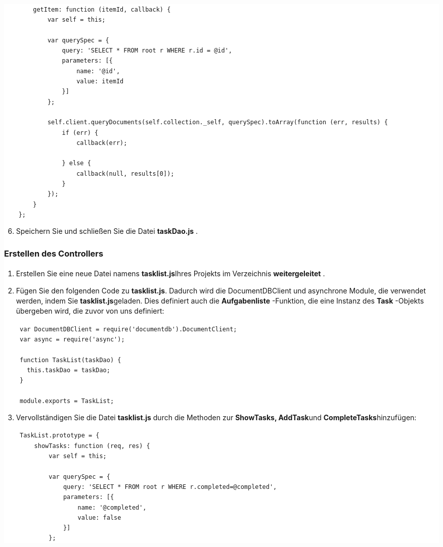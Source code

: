             getItem: function (itemId, callback) {
                var self = this;
        
                var querySpec = {
                    query: 'SELECT * FROM root r WHERE r.id = @id',
                    parameters: [{
                        name: '@id',
                        value: itemId
                    }]
                };
        
                self.client.queryDocuments(self.collection._self, querySpec).toArray(function (err, results) {
                    if (err) {
                        callback(err);
        
                    } else {
                        callback(null, results[0]);
                    }
                });
            }
        };

6. Speichern Sie und schließen Sie die Datei **taskDao.js** . 

### <a name="create-the-controller"></a>Erstellen des Controllers

1. Erstellen Sie eine neue Datei namens **tasklist.js**Ihres Projekts im Verzeichnis **weitergeleitet** . 
2. Fügen Sie den folgenden Code zu **tasklist.js**. Dadurch wird die DocumentDBClient und asynchrone Module, die verwendet werden, indem Sie **tasklist.js**geladen. Dies definiert auch die **Aufgabenliste** -Funktion, die eine Instanz des **Task** -Objekts übergeben wird, die zuvor von uns definiert:

        var DocumentDBClient = require('documentdb').DocumentClient;
        var async = require('async');
        
        function TaskList(taskDao) {
          this.taskDao = taskDao;
        }
        
        module.exports = TaskList;

3. Vervollständigen Sie die Datei **tasklist.js** durch die Methoden zur **ShowTasks, AddTask**und **CompleteTasks**hinzufügen:
        
        TaskList.prototype = {
            showTasks: function (req, res) {
                var self = this;
        
                var querySpec = {
                    query: 'SELECT * FROM root r WHERE r.completed=@completed',
                    parameters: [{
                        name: '@completed',
                        value: false
                    }]
                };
        

[Node.js]: http://nodejs.org/
[Git]: http://git-scm.com/
[Github]: https://github.com/Azure-Samples/documentdb-node-todo-app